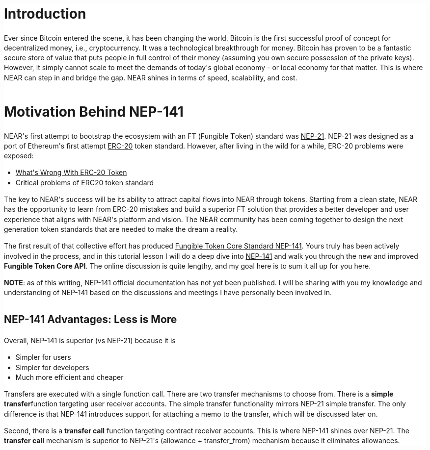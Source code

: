 # Introduction
Ever since Bitcoin entered the scene, it has been changing the world. Bitcoin is the first successful proof of concept for decentralized money, i.e., cryptocurrency. It was a technological breakthrough for money. Bitcoin has proven to be a fantastic secure store of value that puts people in full control of their money \(assuming you own secure possession of the private keys\). However, it simply cannot scale to meet the demands of today's global economy - or local economy for that matter. This is where NEAR can step in and bridge the gap. NEAR shines in terms of speed, scalability, and cost.

# Motivation Behind NEP-141

NEAR's first attempt to bootstrap the ecosystem with an FT \(**F**ungible **T**oken\) standard was [NEP-21](https://nomicon.io/Standards/Tokens/FungibleToken.html). NEP-21 was designed as a port of Ethereum's first attempt [ERC-20](https://ethereum.org/en/developers/docs/standards/tokens/erc-20/) token standard. However, after living in the wild for a while, ERC-20 problems were exposed:

* [What's Wrong With ERC-20 Token](https://ihodl.com/analytics/2018-10-04/whats-wrong-erc-20-token/)
* [Critical problems of ERC20 token standard](https://medium.com/@dexaran820/erc20-token-standard-critical-problems-3c10fd48657b)

The key to NEAR's success will be its ability to attract capital flows into NEAR through tokens. Starting from a clean state, NEAR has the opportunity to learn from ERC-20 mistakes and build a superior FT solution that provides a better developer and user experience that aligns with NEAR's platform and vision. The NEAR community has been coming together to design the next generation token standards that are needed to make the dream a reality.

The first result of that collective effort has produced [Fungible Token Core Standard NEP-141](https://github.com/near/NEPs/discussions/146). Yours truly has been actively involved in the process, and in this tutorial lesson I will do a deep dive into [NEP-141](https://github.com/near/NEPs/discussions/146) and walk you through the new and improved **Fungible Token Core API**. The online discussion is quite lengthy, and my goal here is to sum it all up for you here.

**NOTE**: as of this writing, NEP-141 official documentation has not yet been published. I will be sharing with you my knowledge and understanding of NEP-141 based on the discussions and meetings I have personally been involved in.

## NEP-141 Advantages: Less is More

Overall, NEP-141 is superior \(vs NEP-21\) because it is

* Simpler for users
* Simpler for developers
* Much more efficient and cheaper

Transfers are executed with a single function call. There are two transfer mechanisms to choose from. There is a **simple transfer**function targeting user receiver accounts. The simple transfer functionality mirrors NEP-21 simple transfer. The only difference is that NEP-141 introduces support for attaching a memo to the transfer, which will be discussed later on.

Second, there is a **transfer call** function targeting contract receiver accounts. This is where NEP-141 shines over NEP-21. The **transfer call** mechanism is superior to NEP-21's \(allowance + transfer\_from\) mechanism because it eliminates allowances.
